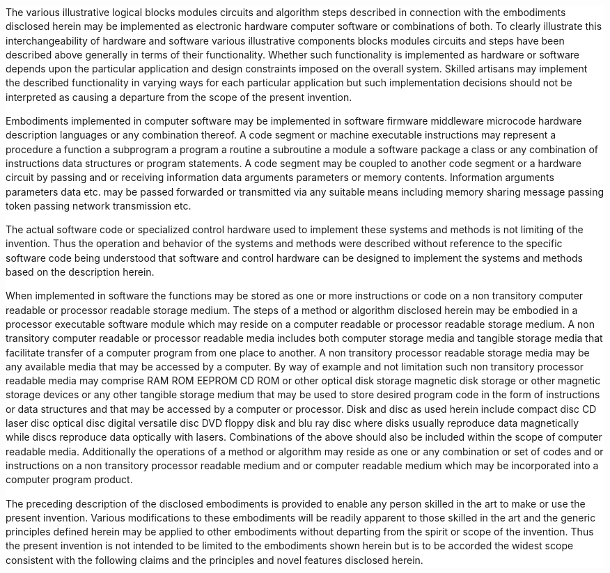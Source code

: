 The various illustrative logical blocks modules circuits and algorithm steps described in connection with the embodiments disclosed herein may be implemented as electronic hardware computer software or combinations of both. To clearly illustrate this interchangeability of hardware and software various illustrative components blocks modules circuits and steps have been described above generally in terms of their functionality. Whether such functionality is implemented as hardware or software depends upon the particular application and design constraints imposed on the overall system. Skilled artisans may implement the described functionality in varying ways for each particular application but such implementation decisions should not be interpreted as causing a departure from the scope of the present invention.

Embodiments implemented in computer software may be implemented in software firmware middleware microcode hardware description languages or any combination thereof. A code segment or machine executable instructions may represent a procedure a function a subprogram a program a routine a subroutine a module a software package a class or any combination of instructions data structures or program statements. A code segment may be coupled to another code segment or a hardware circuit by passing and or receiving information data arguments parameters or memory contents. Information arguments parameters data etc. may be passed forwarded or transmitted via any suitable means including memory sharing message passing token passing network transmission etc.

The actual software code or specialized control hardware used to implement these systems and methods is not limiting of the invention. Thus the operation and behavior of the systems and methods were described without reference to the specific software code being understood that software and control hardware can be designed to implement the systems and methods based on the description herein.

When implemented in software the functions may be stored as one or more instructions or code on a non transitory computer readable or processor readable storage medium. The steps of a method or algorithm disclosed herein may be embodied in a processor executable software module which may reside on a computer readable or processor readable storage medium. A non transitory computer readable or processor readable media includes both computer storage media and tangible storage media that facilitate transfer of a computer program from one place to another. A non transitory processor readable storage media may be any available media that may be accessed by a computer. By way of example and not limitation such non transitory processor readable media may comprise RAM ROM EEPROM CD ROM or other optical disk storage magnetic disk storage or other magnetic storage devices or any other tangible storage medium that may be used to store desired program code in the form of instructions or data structures and that may be accessed by a computer or processor. Disk and disc as used herein include compact disc CD laser disc optical disc digital versatile disc DVD floppy disk and blu ray disc where disks usually reproduce data magnetically while discs reproduce data optically with lasers. Combinations of the above should also be included within the scope of computer readable media. Additionally the operations of a method or algorithm may reside as one or any combination or set of codes and or instructions on a non transitory processor readable medium and or computer readable medium which may be incorporated into a computer program product.

The preceding description of the disclosed embodiments is provided to enable any person skilled in the art to make or use the present invention. Various modifications to these embodiments will be readily apparent to those skilled in the art and the generic principles defined herein may be applied to other embodiments without departing from the spirit or scope of the invention. Thus the present invention is not intended to be limited to the embodiments shown herein but is to be accorded the widest scope consistent with the following claims and the principles and novel features disclosed herein.

